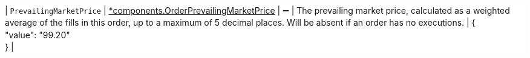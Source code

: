 | `PrevailingMarketPrice`                                                                                                                                                                                                                                                                                                                                                                                                                                                                                                                                                                                                                                  | [*components.OrderPrevailingMarketPrice](../../models/components/orderprevailingmarketprice.md)                                                                                                                                                                                                                                                                                                                                                                                                                                                                                                                                                          | :heavy_minus_sign:                                                                                                                                                                                                                                                                                                                                                                                                                                                                                                                                                                                                                                       | The prevailing market price, calculated as a weighted average of the fills in this order, up to a maximum of 5 decimal places. Will be absent if an order has no executions.                                                                                                                                                                                                                                                                                                                                                                                                                                                                             | {<br/>"value": "99.20"<br/>}                                                                                                                                                                                                                                                                                                                                                                                                                                                                                                                                                                                                                             |